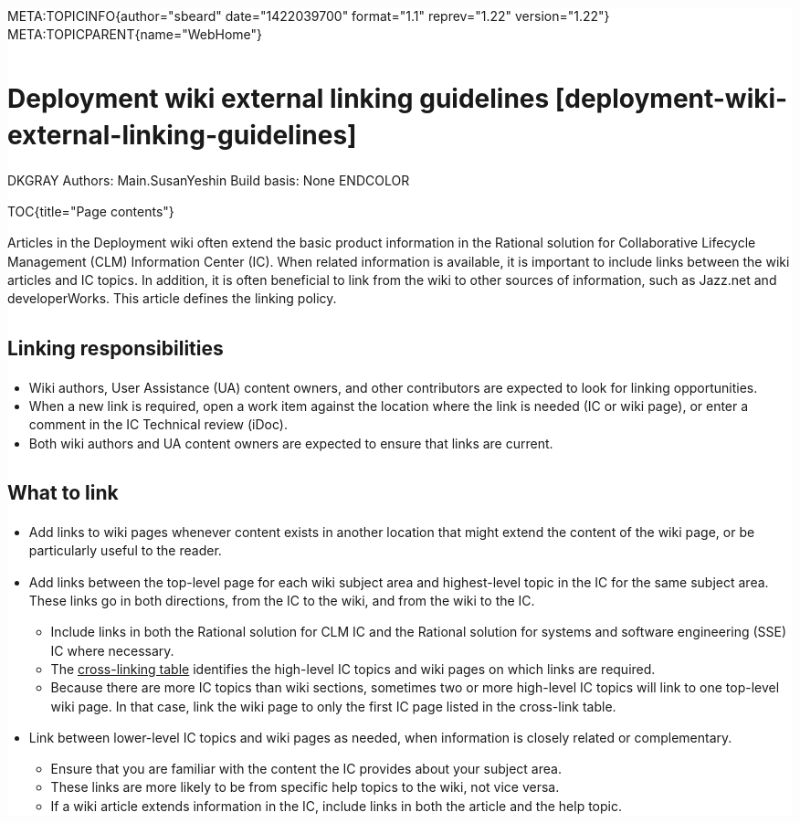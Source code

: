META:TOPICINFO{author="sbeard" date="1422039700" format="1.1"
reprev="1.22" version="1.22"} META:TOPICPARENT{name="WebHome"}

# Deployment wiki external linking guidelines [deployment-wiki-external-linking-guidelines]

DKGRAY Authors: Main.SusanYeshin Build basis: None ENDCOLOR

TOC{title="Page contents"}

Articles in the Deployment wiki often extend the basic product
information in the Rational solution for Collaborative Lifecycle
Management (CLM) Information Center (IC). When related information is
available, it is important to include links between the wiki articles
and IC topics. In addition, it is often beneficial to link from the wiki
to other sources of information, such as Jazz.net and developerWorks.
This article defines the linking policy.

## Linking responsibilities

-   Wiki authors, User Assistance (UA) content owners, and other
    contributors are expected to look for linking opportunities.
-   When a new link is required, open a work item against the location
    where the link is needed (IC or wiki page), or enter a comment in
    the IC Technical review (iDoc).
-   Both wiki authors and UA content owners are expected to ensure that
    links are current.

## What to link

-   Add links to wiki pages whenever content exists in another location
    that might extend the content of the wiki page, or be particularly
    useful to the reader.
-   Add links between the top-level page for each wiki subject area and
    highest-level topic in the IC for the same subject area. These links
    go in both directions, from the IC to the wiki, and from the wiki to
    the IC.
    -   Include links in both the Rational solution for CLM IC and the
        Rational solution for systems and software engineering (SSE) IC
        where necessary.
    -   The [cross-linking table](#CrossLinkingTable) identifies the
        high-level IC topics and wiki pages on which links are required.
    -   Because there are more IC topics than wiki sections, sometimes
        two or more high-level IC topics will link to one top-level wiki
        page. In that case, link the wiki page to only the first IC page
        listed in the cross-link table.



-   Link between lower-level IC topics and wiki pages as needed, when
    information is closely related or complementary.
    -   Ensure that you are familiar with the content the IC provides
        about your subject area.
    -   These links are more likely to be from specific help topics to
        the wiki, not vice versa.
    -   If a wiki article extends information in the IC, include links
        in both the article and the help topic.
